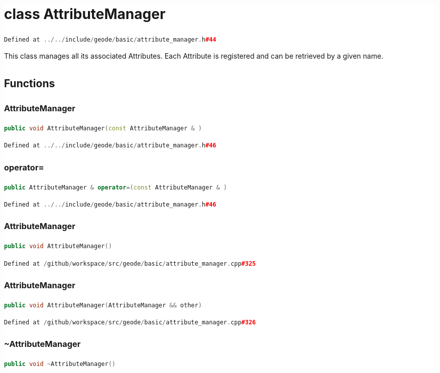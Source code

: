 # class AttributeManager

```cpp
Defined at ../../include/geode/basic/attribute_manager.h#44
```

 This class manages all its associated Attributes. Each Attribute is registered and can be retrieved by a given name.



## Functions

### AttributeManager

```cpp
public void AttributeManager(const AttributeManager & )
```

```cpp
Defined at ../../include/geode/basic/attribute_manager.h#46
```

### operator=

```cpp
public AttributeManager & operator=(const AttributeManager & )
```

```cpp
Defined at ../../include/geode/basic/attribute_manager.h#46
```

### AttributeManager

```cpp
public void AttributeManager()
```

```cpp
Defined at /github/workspace/src/geode/basic/attribute_manager.cpp#325
```

### AttributeManager

```cpp
public void AttributeManager(AttributeManager && other)
```

```cpp
Defined at /github/workspace/src/geode/basic/attribute_manager.cpp#326
```

### ~AttributeManager

```cpp
public void ~AttributeManager()
```
